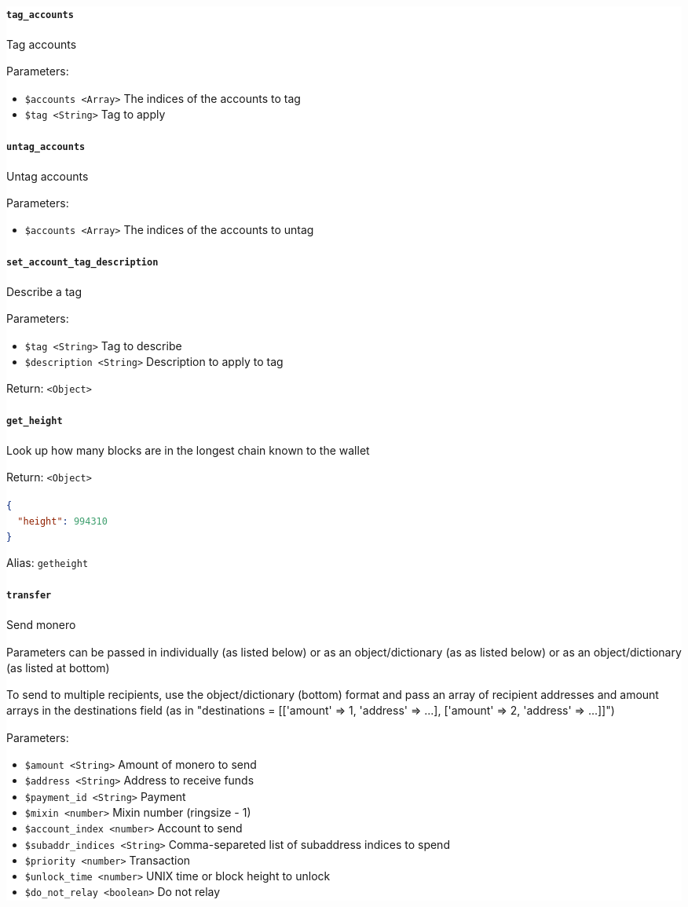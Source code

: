#### `tag_accounts`

Tag accounts

Parameters:

 - `$accounts <Array>` The indices of the accounts to tag
 - `$tag <String>` Tag to apply

#### `untag_accounts`

Untag accounts

Parameters:

 - `$accounts <Array>` The indices of the accounts to untag

#### `set_account_tag_description`

Describe a tag

Parameters:

 - `$tag <String>` Tag to describe
 - `$description <String>` Description to apply to tag

Return: `<Object>`

[//]: # (TODO example)

#### `get_height`

Look up how many blocks are in the longest chain known to the wallet

Return: `<Object>`

```json
{
  "height": 994310
}
```

Alias: `getheight`

#### `transfer`

Send monero

Parameters can be passed in individually (as listed below) or as an object/dictionary (as as listed below) or as an object/dictionary (as listed at bottom)

To send to multiple recipients, use the object/dictionary (bottom) format and pass an array of recipient addresses and amount arrays in the destinations field (as in "destinations = [['amount' => 1, 'address' => ...], ['amount' => 2, 'address' => ...]]")

Parameters:

 - `$amount <String>` Amount of monero to send
 - `$address <String>` Address to receive funds
 - `$payment_id <String>` Payment
 - `$mixin <number>` Mixin number (ringsize - 1)
 - `$account_index <number>` Account to send
 - `$subaddr_indices <String>` Comma-separeted list of subaddress indices to spend
 - `$priority <number>` Transaction
 - `$unlock_time <number>` UNIX time or block height to unlock
 - `$do_not_relay <boolean>` Do not relay


[//]: # (TODO multisig wallet example)